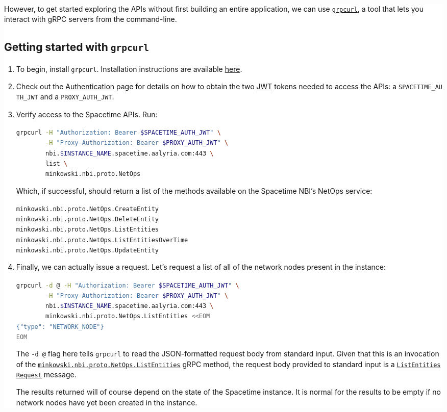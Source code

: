 However, to get started exploring the APIs without first building an entire
application, we can use [`grpcurl`](https://github.com/fullstorydev/grpcurl), a
tool that lets you interact with gRPC servers from the command-line.

## Getting started with `grpcurl`

1. To begin, install `grpcurl`. Installation instructions are available
   [here](https://github.com/fullstorydev/grpcurl#installation).

2. Check out the [Authentication](/authentication.md) page for details on 
   how to obtain the two [JWT](https://www.rfc-editor.org/rfc/rfc7519) tokens needed 
   to access the APIs: a `SPACETIME_AUTH_JWT` and a `PROXY_AUTH_JWT`.

3. Verify access to the Spacetime APIs. Run:

   ```sh
   grpcurl -H "Authorization: Bearer $SPACETIME_AUTH_JWT" \
           -H "Proxy-Authorization: Bearer $PROXY_AUTH_JWT" \
           nbi.$INSTANCE_NAME.spacetime.aalyria.com:443 \
           list \
           minkowski.nbi.proto.NetOps
   ```

   Which, if successful, should return a list of the methods available on the
   Spacetime NBI’s NetOps service:

   ```console
   minkowski.nbi.proto.NetOps.CreateEntity
   minkowski.nbi.proto.NetOps.DeleteEntity
   minkowski.nbi.proto.NetOps.ListEntities
   minkowski.nbi.proto.NetOps.ListEntitiesOverTime
   minkowski.nbi.proto.NetOps.UpdateEntity
   ```

4. Finally, we can actually issue a request. Let’s request a list of all of the
   network nodes present in the instance:

   ```sh
   grpcurl -d @ -H "Authorization: Bearer $SPACETIME_AUTH_JWT" \
           -H "Proxy-Authorization: Bearer $PROXY_AUTH_JWT" \
           nbi.$INSTANCE_NAME.spacetime.aalyria.com:443 \
           minkowski.nbi.proto.NetOps.ListEntities <<EOM
   {"type": "NETWORK_NODE"}
   EOM
   ```

   The `-d @` flag here tells `grpcurl` to read the JSON-formatted request body
   from standard input. Given that this is an invocation of the
   [`minkowski.nbi.proto.NetOps.ListEntities`](https://github.com/aalyria/api/blob/main/api/nbi/v1alpha/nbi.proto#L134)
   gRPC method, the request body provided to standard input is a
   [`ListEntitiesRequest`](https://github.com/aalyria/api/blob/main/api/nbi/v1alpha/nbi.proto#L186)
   message.

   The results returned will of course depend on the state of the Spacetime
   instance. It is normal for the results to be empty if no network nodes have
   yet been created in the instance.
